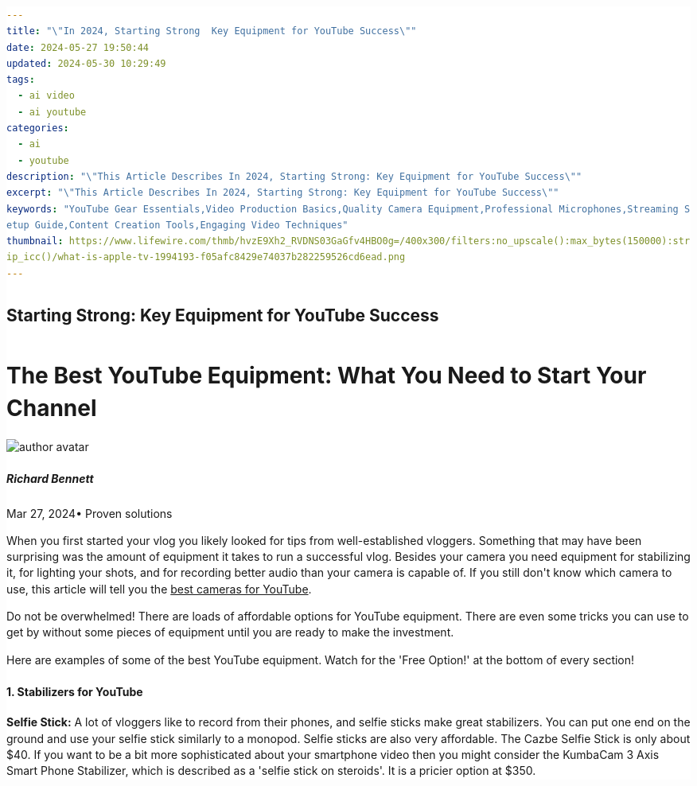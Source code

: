 ```yaml
---
title: "\"In 2024, Starting Strong  Key Equipment for YouTube Success\""
date: 2024-05-27 19:50:44
updated: 2024-05-30 10:29:49
tags:
  - ai video
  - ai youtube
categories:
  - ai
  - youtube
description: "\"This Article Describes In 2024, Starting Strong: Key Equipment for YouTube Success\""
excerpt: "\"This Article Describes In 2024, Starting Strong: Key Equipment for YouTube Success\""
keywords: "YouTube Gear Essentials,Video Production Basics,Quality Camera Equipment,Professional Microphones,Streaming Setup Guide,Content Creation Tools,Engaging Video Techniques"
thumbnail: https://www.lifewire.com/thmb/hvzE9Xh2_RVDNS03GaGfv4HBO0g=/400x300/filters:no_upscale():max_bytes(150000):strip_icc()/what-is-apple-tv-1994193-f05afc8429e74037b282259526cd6ead.png
---
```


## Starting Strong: Key Equipment for YouTube Success

# The Best YouTube Equipment: What You Need to Start Your Channel

![author avatar](https://images.wondershare.com/filmora/article-images/richard-bennett.jpg)

##### Richard Bennett

 Mar 27, 2024• Proven solutions

When you first started your vlog you likely looked for tips from well-established vloggers. Something that may have been surprising was the amount of equipment it takes to run a successful vlog. Besides your camera you need equipment for stabilizing it, for lighting your shots, and for recording better audio than your camera is capable of. If you still don't know which camera to use, this article will tell you the [best cameras for YouTube](https://tools.techidaily.com/wondershare/filmora/download/).

Do not be overwhelmed! There are loads of affordable options for YouTube equipment. There are even some tricks you can use to get by without some pieces of equipment until you are ready to make the investment.

Here are examples of some of the best YouTube equipment. Watch for the 'Free Option!' at the bottom of every section!

#### 1\. Stabilizers for YouTube

**Selfie Stick:** A lot of vloggers like to record from their phones, and selfie sticks make great stabilizers. You can put one end on the ground and use your selfie stick similarly to a monopod. Selfie sticks are also very affordable. The Cazbe Selfie Stick is only about $40\. If you want to be a bit more sophisticated about your smartphone video then you might consider the KumbaCam 3 Axis Smart Phone Stabilizer, which is described as a 'selfie stick on steroids'. It is a pricier option at $350.

